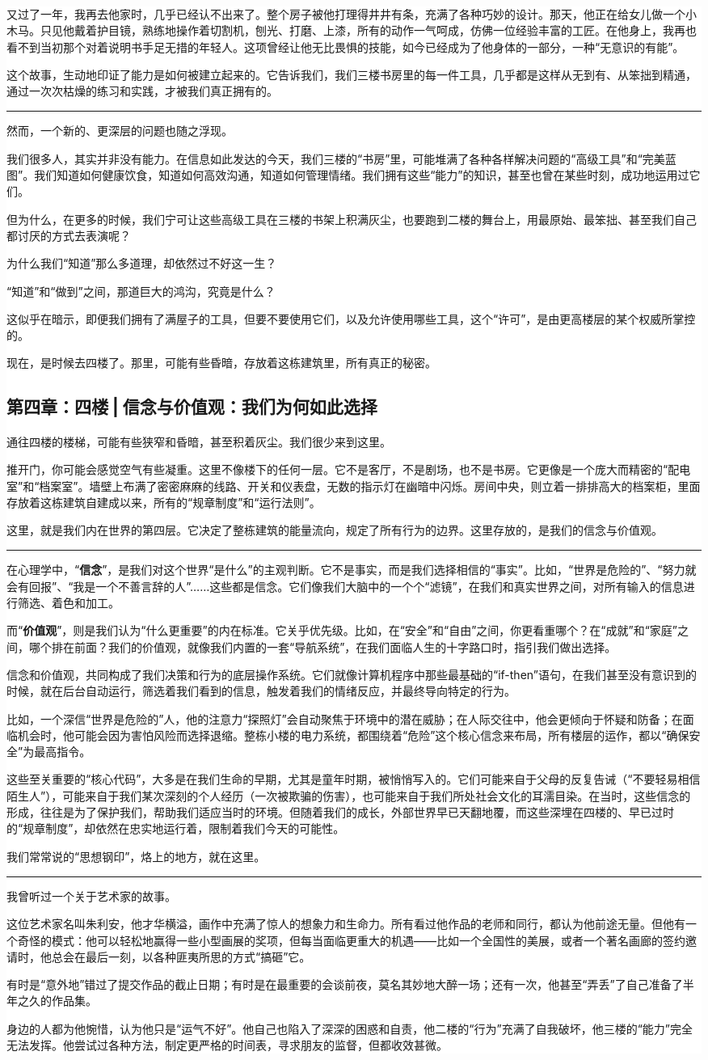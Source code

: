 又过了一年，我再去他家时，几乎已经认不出来了。整个房子被他打理得井井有条，充满了各种巧妙的设计。那天，他正在给女儿做一个小木马。只见他戴着护目镜，熟练地操作着切割机，刨光、打磨、上漆，所有的动作一气呵成，仿佛一位经验丰富的工匠。在他身上，我再也看不到当初那个对着说明书手足无措的年轻人。这项曾经让他无比畏惧的技能，如今已经成为了他身体的一部分，一种“无意识的有能”。

这个故事，生动地印证了能力是如何被建立起来的。它告诉我们，我们三楼书房里的每一件工具，几乎都是这样从无到有、从笨拙到精通，通过一次次枯燥的练习和实践，才被我们真正拥有的。

---

然而，一个新的、更深层的问题也随之浮现。

我们很多人，其实并非没有能力。在信息如此发达的今天，我们三楼的“书房”里，可能堆满了各种各样解决问题的“高级工具”和“完美蓝图”。我们知道如何健康饮食，知道如何高效沟通，知道如何管理情绪。我们拥有这些“能力”的知识，甚至也曾在某些时刻，成功地运用过它们。

但为什么，在更多的时候，我们宁可让这些高级工具在三楼的书架上积满灰尘，也要跑到二楼的舞台上，用最原始、最笨拙、甚至我们自己都讨厌的方式去表演呢？

为什么我们“知道”那么多道理，却依然过不好这一生？

“知道”和“做到”之间，那道巨大的鸿沟，究竟是什么？

这似乎在暗示，即便我们拥有了满屋子的工具，但要不要使用它们，以及允许使用哪些工具，这个“许可”，是由更高楼层的某个权威所掌控的。

现在，是时候去四楼了。那里，可能有些昏暗，存放着这栋建筑里，所有真正的秘密。
## 第四章：四楼 | 信念与价值观：我们为何如此选择

通往四楼的楼梯，可能有些狭窄和昏暗，甚至积着灰尘。我们很少来到这里。

推开门，你可能会感觉空气有些凝重。这里不像楼下的任何一层。它不是客厅，不是剧场，也不是书房。它更像是一个庞大而精密的“配电室”和“档案室”。墙壁上布满了密密麻麻的线路、开关和仪表盘，无数的指示灯在幽暗中闪烁。房间中央，则立着一排排高大的档案柜，里面存放着这栋建筑自建成以来，所有的“规章制度”和“运行法则”。

这里，就是我们内在世界的第四层。它决定了整栋建筑的能量流向，规定了所有行为的边界。这里存放的，是我们的信念与价值观。

---

在心理学中，“**信念**”，是我们对这个世界“是什么”的主观判断。它不是事实，而是我们选择相信的“事实”。比如，“世界是危险的”、“努力就会有回报”、“我是一个不善言辞的人”……这些都是信念。它们像我们大脑中的一个个“滤镜”，在我们和真实世界之间，对所有输入的信息进行筛选、着色和加工。

而“**价值观**”，则是我们认为“什么更重要”的内在标准。它关乎优先级。比如，在“安全”和“自由”之间，你更看重哪个？在“成就”和“家庭”之间，哪个排在前面？我们的价值观，就像我们内置的一套“导航系统”，在我们面临人生的十字路口时，指引我们做出选择。

信念和价值观，共同构成了我们决策和行为的底层操作系统。它们就像计算机程序中那些最基础的“if-then”语句，在我们甚至没有意识到的时候，就在后台自动运行，筛选着我们看到的信息，触发着我们的情绪反应，并最终导向特定的行为。

比如，一个深信“世界是危险的”人，他的注意力“探照灯”会自动聚焦于环境中的潜在威胁；在人际交往中，他会更倾向于怀疑和防备；在面临机会时，他可能会因为害怕风险而选择退缩。整栋小楼的电力系统，都围绕着“危险”这个核心信念来布局，所有楼层的运作，都以“确保安全”为最高指令。

这些至关重要的“核心代码”，大多是在我们生命的早期，尤其是童年时期，被悄悄写入的。它们可能来自于父母的反复告诫（“不要轻易相信陌生人”），可能来自于我们某次深刻的个人经历（一次被欺骗的伤害），也可能来自于我们所处社会文化的耳濡目染。在当时，这些信念的形成，往往是为了保护我们，帮助我们适应当时的环境。但随着我们的成长，外部世界早已天翻地覆，而这些深埋在四楼的、早已过时的“规章制度”，却依然在忠实地运行着，限制着我们今天的可能性。

我们常常说的“思想钢印”，烙上的地方，就在这里。

---

我曾听过一个关于艺术家的故事。

这位艺术家名叫朱利安，他才华横溢，画作中充满了惊人的想象力和生命力。所有看过他作品的老师和同行，都认为他前途无量。但他有一个奇怪的模式：他可以轻松地赢得一些小型画展的奖项，但每当面临更重大的机遇——比如一个全国性的美展，或者一个著名画廊的签约邀请时，他总会在最后一刻，以各种匪夷所思的方式“搞砸”它。

有时是“意外地”错过了提交作品的截止日期；有时是在最重要的会谈前夜，莫名其妙地大醉一场；还有一次，他甚至“弄丢”了自己准备了半年之久的作品集。

身边的人都为他惋惜，认为他只是“运气不好”。他自己也陷入了深深的困惑和自责，他二楼的“行为”充满了自我破坏，他三楼的“能力”完全无法发挥。他尝试过各种方法，制定更严格的时间表，寻求朋友的监督，但都收效甚微。
